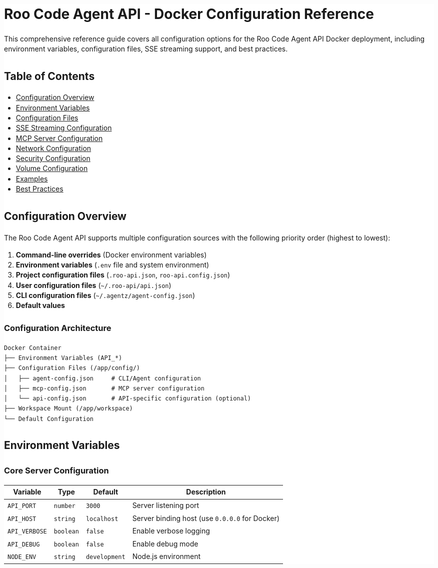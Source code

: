 # Roo Code Agent API - Docker Configuration Reference

This comprehensive reference guide covers all configuration options for the Roo Code Agent API Docker deployment, including environment variables, configuration files, SSE streaming support, and best practices.

## Table of Contents

- [Configuration Overview](#configuration-overview)
- [Environment Variables](#environment-variables)
- [Configuration Files](#configuration-files)
- [SSE Streaming Configuration](#sse-streaming-configuration)
- [MCP Server Configuration](#mcp-server-configuration)
- [Network Configuration](#network-configuration)
- [Security Configuration](#security-configuration)
- [Volume Configuration](#volume-configuration)
- [Examples](#examples)
- [Best Practices](#best-practices)

## Configuration Overview

The Roo Code Agent API supports multiple configuration sources with the following priority order (highest to lowest):

1. **Command-line overrides** (Docker environment variables)
2. **Environment variables** (`.env` file and system environment)
3. **Project configuration files** (`.roo-api.json`, `roo-api.config.json`)
4. **User configuration files** (`~/.roo-api/api.json`)
5. **CLI configuration files** (`~/.agentz/agent-config.json`)
6. **Default values**

### Configuration Architecture

```
Docker Container
├── Environment Variables (API_*)
├── Configuration Files (/app/config/)
│   ├── agent-config.json     # CLI/Agent configuration
│   ├── mcp-config.json       # MCP server configuration
│   └── api-config.json       # API-specific configuration (optional)
├── Workspace Mount (/app/workspace)
└── Default Configuration
```

## Environment Variables

### Core Server Configuration

| Variable      | Type      | Default       | Description                                    |
| ------------- | --------- | ------------- | ---------------------------------------------- |
| `API_PORT`    | `number`  | `3000`        | Server listening port                          |
| `API_HOST`    | `string`  | `localhost`   | Server binding host (use `0.0.0.0` for Docker) |
| `API_VERBOSE` | `boolean` | `false`       | Enable verbose logging                         |
| `API_DEBUG`   | `boolean` | `false`       | Enable debug mode                              |
| `NODE_ENV`    | `string`  | `development` | Node.js environment                            |
